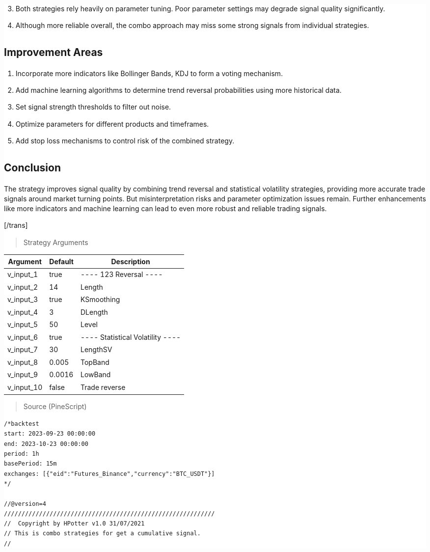 3. Both strategies rely heavily on parameter tuning. Poor parameter settings may degrade signal quality significantly. 

4. Although more reliable overall, the combo approach may miss some strong signals from individual strategies.

## Improvement Areas

1. Incorporate more indicators like Bollinger Bands, KDJ to form a voting mechanism.

2. Add machine learning algorithms to determine trend reversal probabilities using more historical data. 

3. Set signal strength thresholds to filter out noise.

4. Optimize parameters for different products and timeframes.

5. Add stop loss mechanisms to control risk of the combined strategy.

## Conclusion

The strategy improves signal quality by combining trend reversal and statistical volatility strategies, providing more accurate trade signals around market turning points. But misinterpretation risks and parameter optimization issues remain. Further enhancements like more indicators and machine learning can lead to even more robust and reliable trading signals.

[/trans]

> Strategy Arguments



|Argument|Default|Description|
|----|----|----|
|v_input_1|true|---- 123 Reversal ----|
|v_input_2|14|Length|
|v_input_3|true|KSmoothing|
|v_input_4|3|DLength|
|v_input_5|50|Level|
|v_input_6|true|---- Statistical Volatility ----|
|v_input_7|30|LengthSV|
|v_input_8|0.005|TopBand|
|v_input_9|0.0016|LowBand|
|v_input_10|false|Trade reverse|


> Source (PineScript)

``` pinescript
/*backtest
start: 2023-09-23 00:00:00
end: 2023-10-23 00:00:00
period: 1h
basePeriod: 15m
exchanges: [{"eid":"Futures_Binance","currency":"BTC_USDT"}]
*/

//@version=4
////////////////////////////////////////////////////////////
//  Copyright by HPotter v1.0 31/07/2021
// This is combo strategies for get a cumulative signal. 
//
```